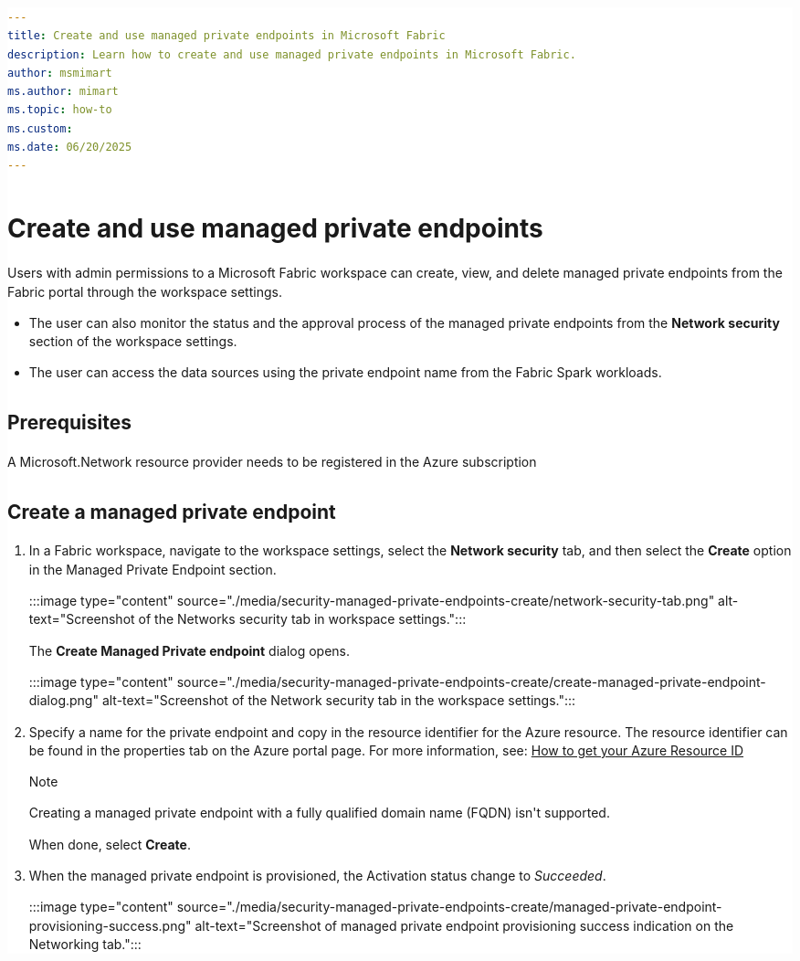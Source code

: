 ```yaml
---
title: Create and use managed private endpoints in Microsoft Fabric
description: Learn how to create and use managed private endpoints in Microsoft Fabric.
author: msmimart
ms.author: mimart
ms.topic: how-to
ms.custom:
ms.date: 06/20/2025
---
```


# Create and  use managed private endpoints

Users with admin permissions to a Microsoft Fabric workspace can create, view, and delete managed private endpoints from the Fabric portal through the workspace settings.

* The user can also monitor the status and the approval process of the managed private endpoints from the **Network security** section of the workspace settings.

* The user can access the data sources using the private endpoint name from the Fabric Spark workloads.

## Prerequisites

A Microsoft.Network resource provider needs to be registered in the Azure subscription 

## Create a managed private endpoint

1. In a Fabric workspace, navigate to the workspace settings, select the **Network security** tab, and then select the **Create** option in the Managed Private Endpoint section.

    :::image type="content" source="./media/security-managed-private-endpoints-create/network-security-tab.png" alt-text="Screenshot of the Networks security tab in workspace settings.":::

    The **Create Managed Private endpoint** dialog opens.

    :::image type="content" source="./media/security-managed-private-endpoints-create/create-managed-private-endpoint-dialog.png" alt-text="Screenshot of the Network security tab in the workspace settings.":::

1. Specify a name for the private endpoint and copy in the resource identifier for the Azure resource. The resource identifier can be found in the properties tab on the Azure portal page. For more information, see: [How to get your Azure Resource ID](https://learn.microsoft.com/en-us/azure/communication-services/quickstarts/voice-video-calling/get-resource-id)

    > [!NOTE]
    > Creating a managed private endpoint with a fully qualified domain name (FQDN) isn't supported.

    When done, select **Create**.  

1. When the managed private endpoint is provisioned, the Activation status change to *Succeeded*.

    :::image type="content" source="./media/security-managed-private-endpoints-create/managed-private-endpoint-provisioning-success.png" alt-text="Screenshot of managed private endpoint provisioning success indication on the Networking tab.":::
